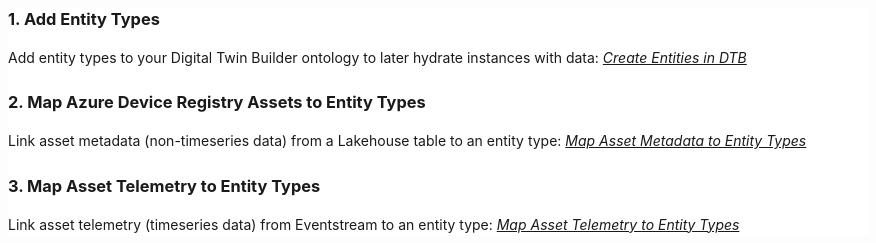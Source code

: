 ### 1. Add Entity Types
Add entity types to your Digital Twin Builder ontology to later hydrate instances with data: *[Create Entities in DTB](./doc/DTB_ENTITY_CREATION.md)*

### 2. Map Azure Device Registry Assets to Entity Types
Link asset metadata (non-timeseries data) from a Lakehouse table to an entity type: *[Map Asset Metadata to Entity Types](./doc/DTB_MAPPING_METADATA.md)*

### 3. Map Asset Telemetry to Entity Types
Link asset telemetry (timeseries data) from Eventstream to an entity type: *[Map Asset Telemetry to Entity Types](./doc/DTB_MAPPING_TELEMETRY.md)*
